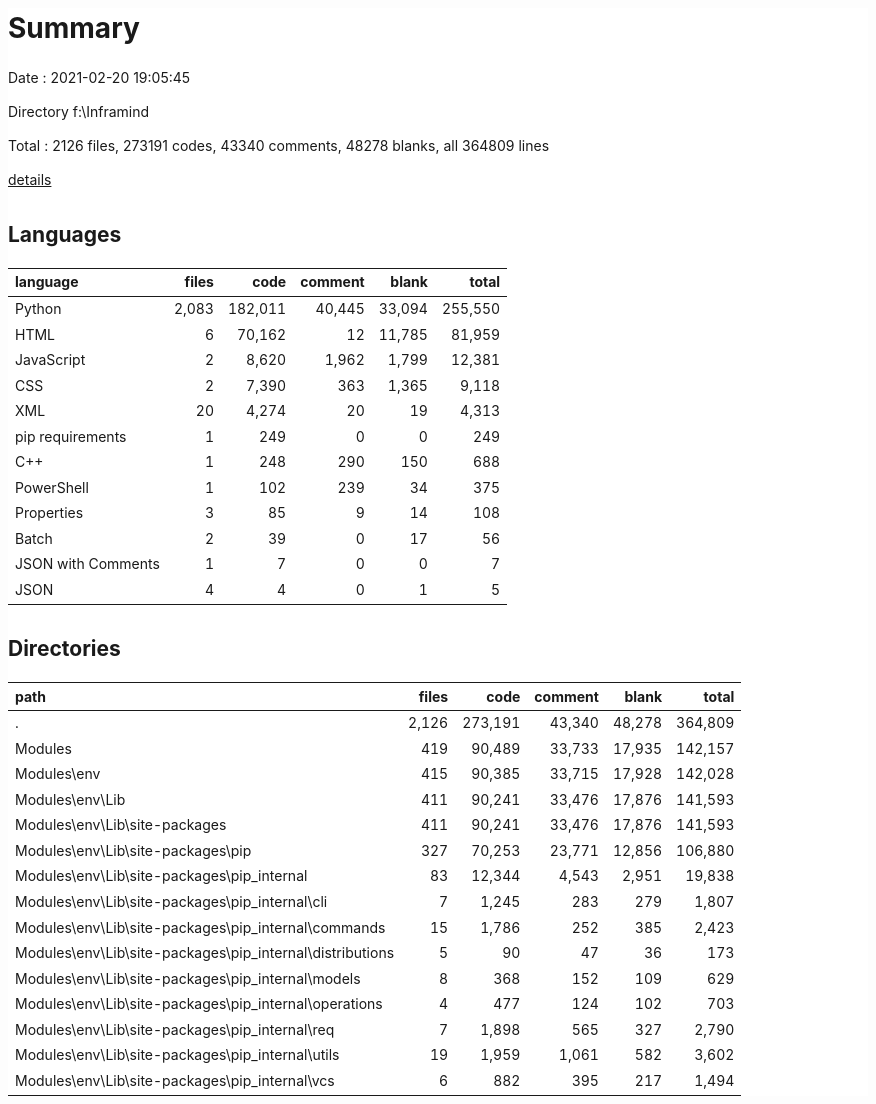 # Summary

Date : 2021-02-20 19:05:45

Directory f:\Inframind

Total : 2126 files,  273191 codes, 43340 comments, 48278 blanks, all 364809 lines

[details](details.md)

## Languages
| language | files | code | comment | blank | total |
| :--- | ---: | ---: | ---: | ---: | ---: |
| Python | 2,083 | 182,011 | 40,445 | 33,094 | 255,550 |
| HTML | 6 | 70,162 | 12 | 11,785 | 81,959 |
| JavaScript | 2 | 8,620 | 1,962 | 1,799 | 12,381 |
| CSS | 2 | 7,390 | 363 | 1,365 | 9,118 |
| XML | 20 | 4,274 | 20 | 19 | 4,313 |
| pip requirements | 1 | 249 | 0 | 0 | 249 |
| C++ | 1 | 248 | 290 | 150 | 688 |
| PowerShell | 1 | 102 | 239 | 34 | 375 |
| Properties | 3 | 85 | 9 | 14 | 108 |
| Batch | 2 | 39 | 0 | 17 | 56 |
| JSON with Comments | 1 | 7 | 0 | 0 | 7 |
| JSON | 4 | 4 | 0 | 1 | 5 |

## Directories
| path | files | code | comment | blank | total |
| :--- | ---: | ---: | ---: | ---: | ---: |
| . | 2,126 | 273,191 | 43,340 | 48,278 | 364,809 |
| Modules | 419 | 90,489 | 33,733 | 17,935 | 142,157 |
| Modules\env | 415 | 90,385 | 33,715 | 17,928 | 142,028 |
| Modules\env\Lib | 411 | 90,241 | 33,476 | 17,876 | 141,593 |
| Modules\env\Lib\site-packages | 411 | 90,241 | 33,476 | 17,876 | 141,593 |
| Modules\env\Lib\site-packages\pip | 327 | 70,253 | 23,771 | 12,856 | 106,880 |
| Modules\env\Lib\site-packages\pip\_internal | 83 | 12,344 | 4,543 | 2,951 | 19,838 |
| Modules\env\Lib\site-packages\pip\_internal\cli | 7 | 1,245 | 283 | 279 | 1,807 |
| Modules\env\Lib\site-packages\pip\_internal\commands | 15 | 1,786 | 252 | 385 | 2,423 |
| Modules\env\Lib\site-packages\pip\_internal\distributions | 5 | 90 | 47 | 36 | 173 |
| Modules\env\Lib\site-packages\pip\_internal\models | 8 | 368 | 152 | 109 | 629 |
| Modules\env\Lib\site-packages\pip\_internal\operations | 4 | 477 | 124 | 102 | 703 |
| Modules\env\Lib\site-packages\pip\_internal\req | 7 | 1,898 | 565 | 327 | 2,790 |
| Modules\env\Lib\site-packages\pip\_internal\utils | 19 | 1,959 | 1,061 | 582 | 3,602 |
| Modules\env\Lib\site-packages\pip\_internal\vcs | 6 | 882 | 395 | 217 | 1,494 |